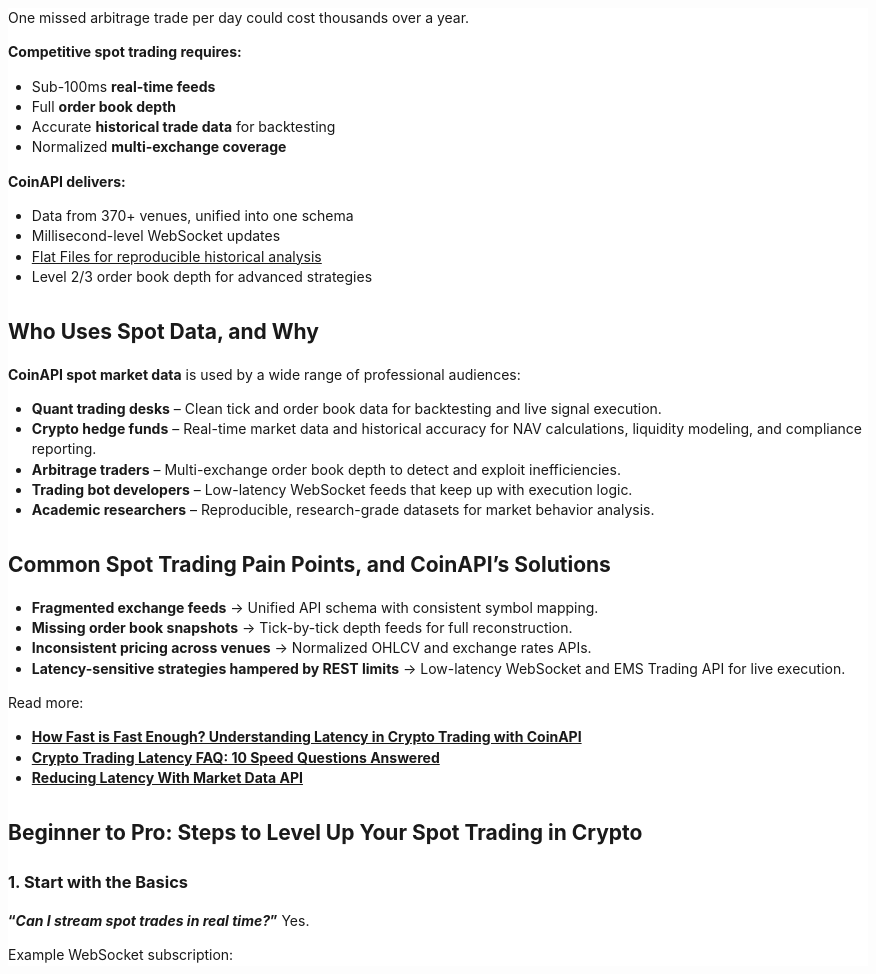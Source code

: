 One missed arbitrage trade per day could cost thousands over a year.

**Competitive spot trading requires:**

* Sub-100ms **real-time feeds**
* Full **order book depth**
* Accurate **historical trade data** for backtesting
* Normalized **multi-exchange coverage**

**CoinAPI delivers:**

* Data from 370+ venues, unified into one schema
* Millisecond-level WebSocket updates
* [Flat Files for reproducible historical analysis](https://www.coinapi.io/blog/flat-files-s3-api-all-you-need-to-know)
* Level 2/3 order book depth for advanced strategies

Who Uses Spot Data, and Why
---------------------------

**CoinAPI spot market data** is used by a wide range of professional audiences:

* **Quant trading desks** – Clean tick and order book data for backtesting and live signal execution.
* **Crypto hedge funds** – Real-time market data and historical accuracy for NAV calculations, liquidity modeling, and compliance reporting.
* **Arbitrage traders** – Multi-exchange order book depth to detect and exploit inefficiencies.
* **Trading bot developers** – Low-latency WebSocket feeds that keep up with execution logic.
* **Academic researchers** – Reproducible, research-grade datasets for market behavior analysis.

Common Spot Trading Pain Points, and CoinAPI’s Solutions
--------------------------------------------------------

* **Fragmented exchange feeds** → Unified API schema with consistent symbol mapping.
* **Missing order book snapshots** → Tick-by-tick depth feeds for full reconstruction.
* **Inconsistent pricing across venues** → Normalized OHLCV and exchange rates APIs.
* **Latency-sensitive strategies hampered by REST limits** → Low-latency WebSocket and EMS Trading API for live execution.

Read more:

* [**How Fast is Fast Enough? Understanding Latency in Crypto Trading with CoinAPI**](https://www.coinapi.io/blog/crypto-trading-latency-guide)
* [**Crypto Trading Latency FAQ: 10 Speed Questions Answered**](https://www.coinapi.io/blog/crypto-trading-latency-faq)
* [**Reducing Latency With Market Data API**](https://www.coinapi.io/blog/reducing-latency-with-market-data-api)

Beginner to Pro: Steps to Level Up Your Spot Trading in Crypto
--------------------------------------------------------------

### 1. Start with the Basics

**“*Can I stream spot trades in real time?*”** Yes.

Example WebSocket subscription:
